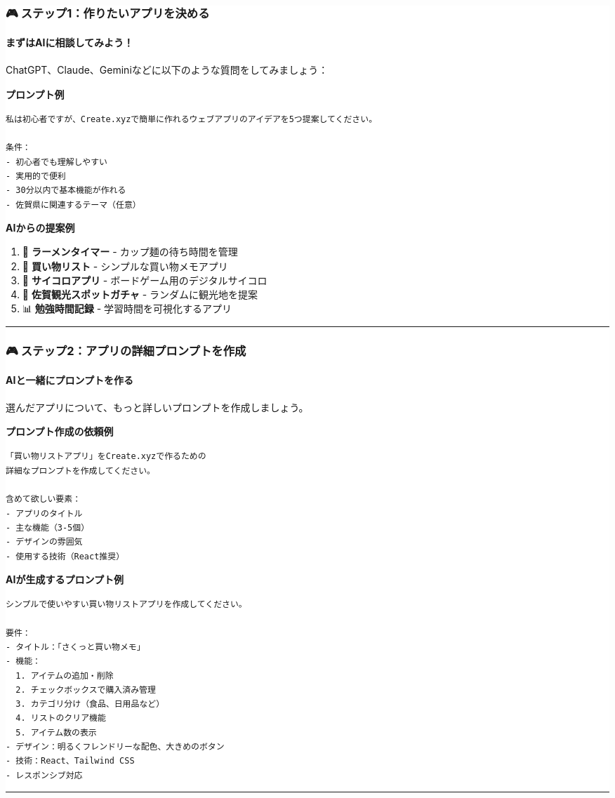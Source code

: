 ### 🎮 ステップ1：作りたいアプリを決める

#### まずはAIに相談してみよう！

ChatGPT、Claude、Geminiなどに以下のような質問をしてみましょう：

**プロンプト例**
```
私は初心者ですが、Create.xyzで簡単に作れるウェブアプリのアイデアを5つ提案してください。

条件：
- 初心者でも理解しやすい
- 実用的で便利
- 30分以内で基本機能が作れる
- 佐賀県に関連するテーマ（任意）
```

**AIからの提案例**
1. 🍜 **ラーメンタイマー** - カップ麺の待ち時間を管理
2. 📝 **買い物リスト** - シンプルな買い物メモアプリ
3. 🎲 **サイコロアプリ** - ボードゲーム用のデジタルサイコロ
4. 🏮 **佐賀観光スポットガチャ** - ランダムに観光地を提案
5. 📊 **勉強時間記録** - 学習時間を可視化するアプリ

---

### 🎮 ステップ2：アプリの詳細プロンプトを作成

#### AIと一緒にプロンプトを作る

選んだアプリについて、もっと詳しいプロンプトを作成しましょう。

**プロンプト作成の依頼例**
```
「買い物リストアプリ」をCreate.xyzで作るための
詳細なプロンプトを作成してください。

含めて欲しい要素：
- アプリのタイトル
- 主な機能（3-5個）
- デザインの雰囲気
- 使用する技術（React推奨）
```

**AIが生成するプロンプト例**
```
シンプルで使いやすい買い物リストアプリを作成してください。

要件：
- タイトル：「さくっと買い物メモ」
- 機能：
  1. アイテムの追加・削除
  2. チェックボックスで購入済み管理
  3. カテゴリ分け（食品、日用品など）
  4. リストのクリア機能
  5. アイテム数の表示
- デザイン：明るくフレンドリーな配色、大きめのボタン
- 技術：React、Tailwind CSS
- レスポンシブ対応
```

---